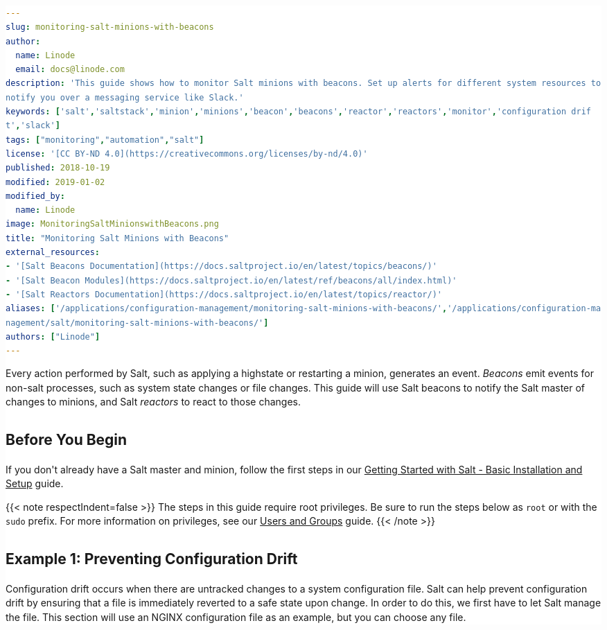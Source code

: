 ```yaml
---
slug: monitoring-salt-minions-with-beacons
author:
  name: Linode
  email: docs@linode.com
description: 'This guide shows how to monitor Salt minions with beacons. Set up alerts for different system resources to notify you over a messaging service like Slack.'
keywords: ['salt','saltstack','minion','minions','beacon','beacons','reactor','reactors','monitor','configuration drift','slack']
tags: ["monitoring","automation","salt"]
license: '[CC BY-ND 4.0](https://creativecommons.org/licenses/by-nd/4.0)'
published: 2018-10-19
modified: 2019-01-02
modified_by:
  name: Linode
image: MonitoringSaltMinionswithBeacons.png
title: "Monitoring Salt Minions with Beacons"
external_resources:
- '[Salt Beacons Documentation](https://docs.saltproject.io/en/latest/topics/beacons/)'
- '[Salt Beacon Modules](https://docs.saltproject.io/en/latest/ref/beacons/all/index.html)'
- '[Salt Reactors Documentation](https://docs.saltproject.io/en/latest/topics/reactor/)'
aliases: ['/applications/configuration-management/monitoring-salt-minions-with-beacons/','/applications/configuration-management/salt/monitoring-salt-minions-with-beacons/']
authors: ["Linode"]
---
```


Every action performed by Salt, such as applying a highstate or restarting a minion, generates an event. *Beacons* emit events for non-salt processes, such as system state changes or file changes. This guide will use Salt beacons to notify the Salt master of changes to minions, and Salt *reactors* to react to those changes.

## Before You Begin

If you don't already have a Salt master and minion, follow the first steps in our [Getting Started with Salt - Basic Installation and Setup](/docs/guides/getting-started-with-salt-basic-installation-and-setup/) guide.

{{< note respectIndent=false >}}
The steps in this guide require root privileges. Be sure to run the steps below as `root` or with the `sudo` prefix. For more information on privileges, see our [Users and Groups](/docs/guides/linux-users-and-groups/) guide.
{{< /note >}}

## Example 1: Preventing Configuration Drift

Configuration drift occurs when there are untracked changes to a system configuration file. Salt can help prevent configuration drift by ensuring that a file is immediately reverted to a safe state upon change. In order to do this, we first have to let Salt manage the file. This section will use an NGINX configuration file as an example, but you can choose any file.
